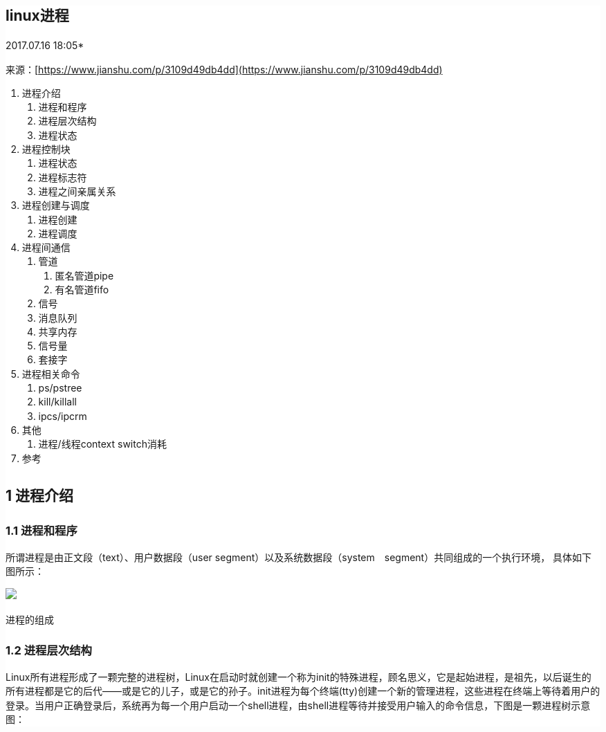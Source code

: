 ## linux进程

2017.07.16 18:05*

来源：[https://www.jianshu.com/p/3109d49db4dd](https://www.jianshu.com/p/3109d49db4dd)


  
1. 进程介绍
    1. 进程和程序
    2. 进程层次结构
    3. 进程状态
2. 进程控制块
    1. 进程状态
    2. 进程标志符
    3. 进程之间亲属关系
3. 进程创建与调度
    1. 进程创建
    2. 进程调度
4. 进程间通信
    1. 管道
        1. 匿名管道pipe
        2. 有名管道fifo
    2. 信号
    3. 消息队列
    4. 共享内存
    5. 信号量
    6. 套接字
5. 进程相关命令
    1. ps/pstree
    2. kill/killall
    3. ipcs/ipcrm
6. 其他
    1. 进程/线程context switch消耗
7. 参考


## 1 进程介绍
### 1.1 进程和程序

所谓进程是由正文段（text）、用户数据段（user segment）以及系统数据段（system　segment）共同组成的一个执行环境， 具体如下图所示：


![][0]


进程的组成

### 1.2 进程层次结构

Linux所有进程形成了一颗完整的进程树，Linux在启动时就创建一个称为init的特殊进程，顾名思义，它是起始进程，是祖先，以后诞生的所有进程都是它的后代——或是它的儿子，或是它的孙子。init进程为每个终端(tty)创建一个新的管理进程，这些进程在终端上等待着用户的登录。当用户正确登录后，系统再为每一个用户启动一个shell进程，由shell进程等待并接受用户输入的命令信息，下图是一颗进程树示意图：


[7]: https://www.jianshu.com/p/97871c14aaf2
[8]: https://link.jianshu.com?t=https://xylinuxer.gitbooks.io/lkpa/content/%E7%AC%AC%E4%B8%89%E7%AB%A0/section3_1.html
[9]: https://www.jianshu.com/p/c1015f5ffa74
[10]: https://link.jianshu.com?t=http://blog.chinaunix.net/uid-26833883-id-3227144.html
[11]: https://link.jianshu.com?t=https://www.ibm.com/developerworks/cn/linux/l-ipc/part1/index.html
[12]: https://link.jianshu.com?t=https://www.ibm.com/developerworks/cn/linux/l-ipc/part2/index1.html
[13]: https://link.jianshu.com?t=http://blog.csdn.net/yang_yulei/article/details/19772649
[14]: https://link.jianshu.com?t=http://www.cnblogs.com/linuxbug/p/4882776.html
[15]: https://link.jianshu.com?t=http://www.voidcn.com/blog/kannimad/article/p-4141585.html
[16]: https://link.jianshu.com?t=http://blog.jqian.net/post/linux-shm.html
[17]: https://link.jianshu.com?t=https://www.zhihu.com/question/21342211
[18]: https://link.jianshu.com?t=http://linuxperf.com/?p=33
[0]: ./img/6497917-f4b161b653c9be30.png
[1]: ./img/6497917-4aa49ca76e72bfb0.png
[2]: ./img/6497917-3a81f99b3292e1aa.png
[3]: ./img/6497917-cd0d228f9f95905c.png
[4]: ./img/6497917-4066d6cca15a3768.png
[5]: ./img/6497917-2b09f8b5d042f2d7.png
[6]: ./img/6497917-67d5383f67724a1e.png